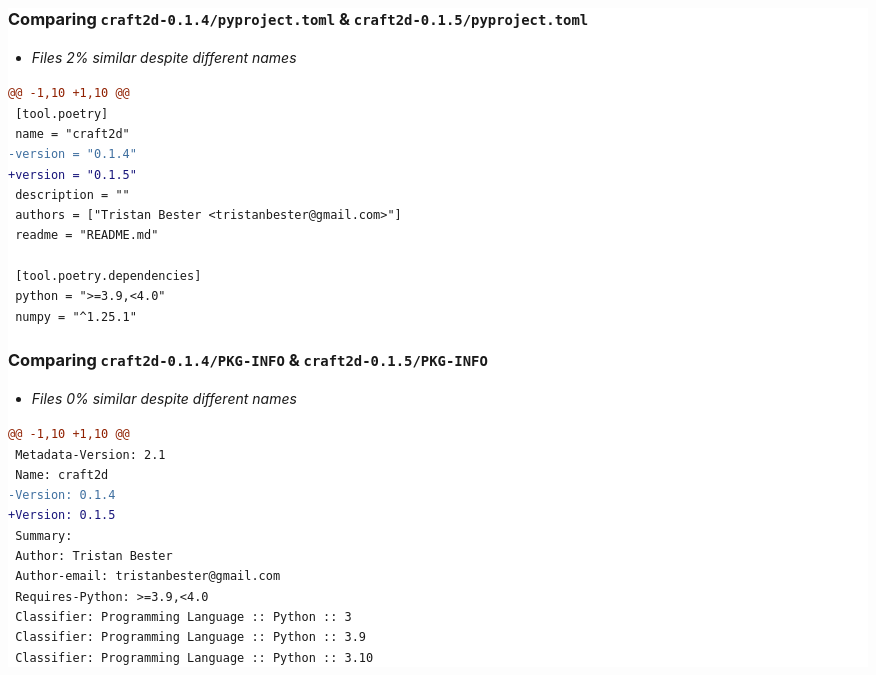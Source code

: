 ### Comparing `craft2d-0.1.4/pyproject.toml` & `craft2d-0.1.5/pyproject.toml`

 * *Files 2% similar despite different names*

```diff
@@ -1,10 +1,10 @@
 [tool.poetry]
 name = "craft2d"
-version = "0.1.4"
+version = "0.1.5"
 description = ""
 authors = ["Tristan Bester <tristanbester@gmail.com>"]
 readme = "README.md"
 
 [tool.poetry.dependencies]
 python = ">=3.9,<4.0"
 numpy = "^1.25.1"
```

### Comparing `craft2d-0.1.4/PKG-INFO` & `craft2d-0.1.5/PKG-INFO`

 * *Files 0% similar despite different names*

```diff
@@ -1,10 +1,10 @@
 Metadata-Version: 2.1
 Name: craft2d
-Version: 0.1.4
+Version: 0.1.5
 Summary: 
 Author: Tristan Bester
 Author-email: tristanbester@gmail.com
 Requires-Python: >=3.9,<4.0
 Classifier: Programming Language :: Python :: 3
 Classifier: Programming Language :: Python :: 3.9
 Classifier: Programming Language :: Python :: 3.10
```

